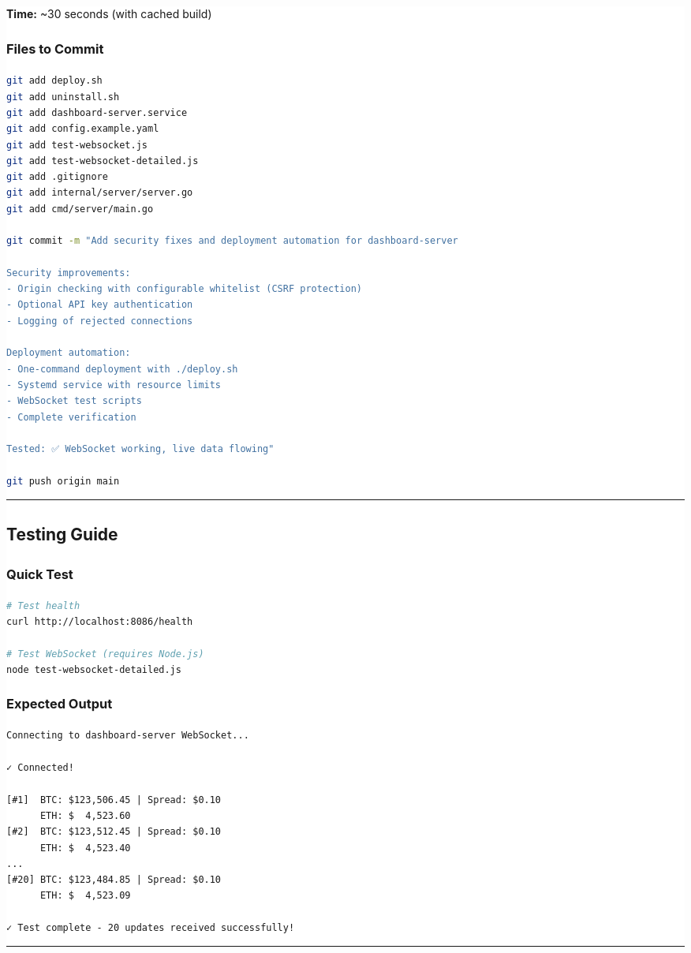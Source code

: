 **Time:** ~30 seconds (with cached build)

### Files to Commit

```bash
git add deploy.sh
git add uninstall.sh
git add dashboard-server.service
git add config.example.yaml
git add test-websocket.js
git add test-websocket-detailed.js
git add .gitignore
git add internal/server/server.go
git add cmd/server/main.go

git commit -m "Add security fixes and deployment automation for dashboard-server

Security improvements:
- Origin checking with configurable whitelist (CSRF protection)
- Optional API key authentication
- Logging of rejected connections

Deployment automation:
- One-command deployment with ./deploy.sh
- Systemd service with resource limits
- WebSocket test scripts
- Complete verification

Tested: ✅ WebSocket working, live data flowing"

git push origin main
```

---

## Testing Guide

### Quick Test

```bash
# Test health
curl http://localhost:8086/health

# Test WebSocket (requires Node.js)
node test-websocket-detailed.js
```

### Expected Output

```
Connecting to dashboard-server WebSocket...

✓ Connected!

[#1]  BTC: $123,506.45 | Spread: $0.10
      ETH: $  4,523.60
[#2]  BTC: $123,512.45 | Spread: $0.10
      ETH: $  4,523.40
...
[#20] BTC: $123,484.85 | Spread: $0.10
      ETH: $  4,523.09

✓ Test complete - 20 updates received successfully!
```

---